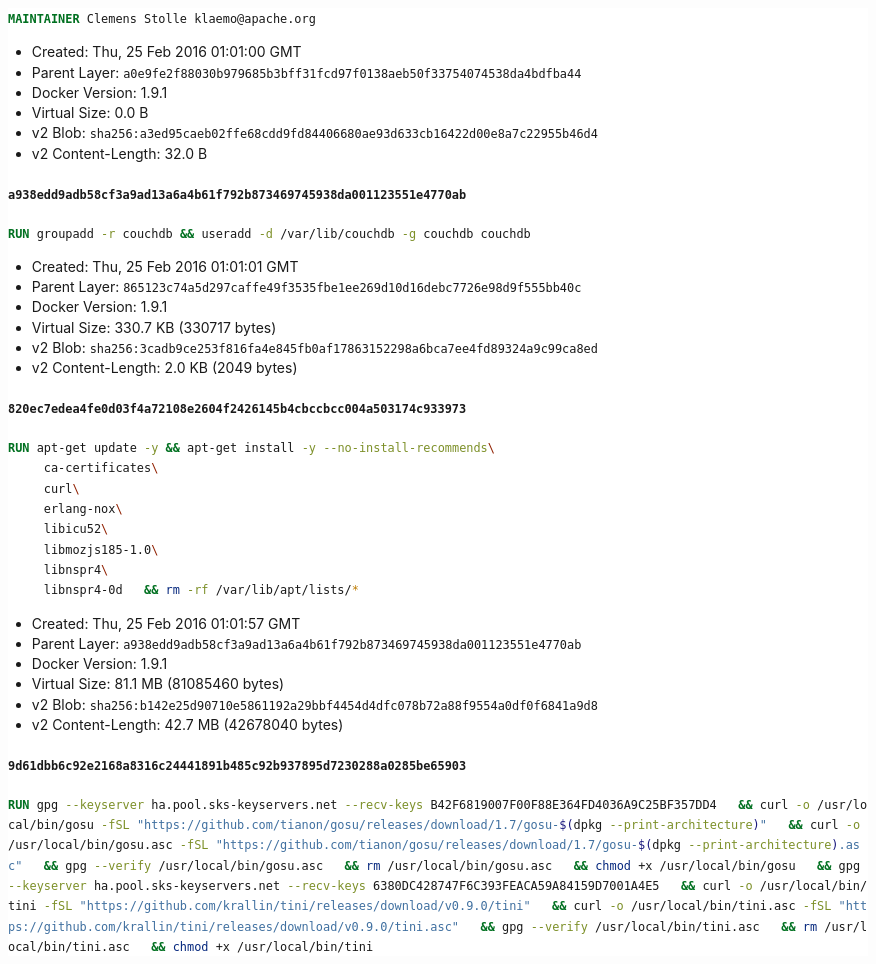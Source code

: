 ```dockerfile
MAINTAINER Clemens Stolle klaemo@apache.org
```

-	Created: Thu, 25 Feb 2016 01:01:00 GMT
-	Parent Layer: `a0e9fe2f88030b979685b3bff31fcd97f0138aeb50f33754074538da4bdfba44`
-	Docker Version: 1.9.1
-	Virtual Size: 0.0 B
-	v2 Blob: `sha256:a3ed95caeb02ffe68cdd9fd84406680ae93d633cb16422d00e8a7c22955b46d4`
-	v2 Content-Length: 32.0 B

#### `a938edd9adb58cf3a9ad13a6a4b61f792b873469745938da001123551e4770ab`

```dockerfile
RUN groupadd -r couchdb && useradd -d /var/lib/couchdb -g couchdb couchdb
```

-	Created: Thu, 25 Feb 2016 01:01:01 GMT
-	Parent Layer: `865123c74a5d297caffe49f3535fbe1ee269d10d16debc7726e98d9f555bb40c`
-	Docker Version: 1.9.1
-	Virtual Size: 330.7 KB (330717 bytes)
-	v2 Blob: `sha256:3cadb9ce253f816fa4e845fb0af17863152298a6bca7ee4fd89324a9c99ca8ed`
-	v2 Content-Length: 2.0 KB (2049 bytes)

#### `820ec7edea4fe0d03f4a72108e2604f2426145b4cbccbcc004a503174c933973`

```dockerfile
RUN apt-get update -y && apt-get install -y --no-install-recommends\
     ca-certificates\
     curl\
     erlang-nox\
     libicu52\
     libmozjs185-1.0\
     libnspr4\
     libnspr4-0d   && rm -rf /var/lib/apt/lists/*
```

-	Created: Thu, 25 Feb 2016 01:01:57 GMT
-	Parent Layer: `a938edd9adb58cf3a9ad13a6a4b61f792b873469745938da001123551e4770ab`
-	Docker Version: 1.9.1
-	Virtual Size: 81.1 MB (81085460 bytes)
-	v2 Blob: `sha256:b142e25d90710e5861192a29bbf4454d4dfc078b72a88f9554a0df0f6841a9d8`
-	v2 Content-Length: 42.7 MB (42678040 bytes)

#### `9d61dbb6c92e2168a8316c24441891b485c92b937895d7230288a0285be65903`

```dockerfile
RUN gpg --keyserver ha.pool.sks-keyservers.net --recv-keys B42F6819007F00F88E364FD4036A9C25BF357DD4   && curl -o /usr/local/bin/gosu -fSL "https://github.com/tianon/gosu/releases/download/1.7/gosu-$(dpkg --print-architecture)"   && curl -o /usr/local/bin/gosu.asc -fSL "https://github.com/tianon/gosu/releases/download/1.7/gosu-$(dpkg --print-architecture).asc"   && gpg --verify /usr/local/bin/gosu.asc   && rm /usr/local/bin/gosu.asc   && chmod +x /usr/local/bin/gosu   && gpg --keyserver ha.pool.sks-keyservers.net --recv-keys 6380DC428747F6C393FEACA59A84159D7001A4E5   && curl -o /usr/local/bin/tini -fSL "https://github.com/krallin/tini/releases/download/v0.9.0/tini"   && curl -o /usr/local/bin/tini.asc -fSL "https://github.com/krallin/tini/releases/download/v0.9.0/tini.asc"   && gpg --verify /usr/local/bin/tini.asc   && rm /usr/local/bin/tini.asc   && chmod +x /usr/local/bin/tini
```
